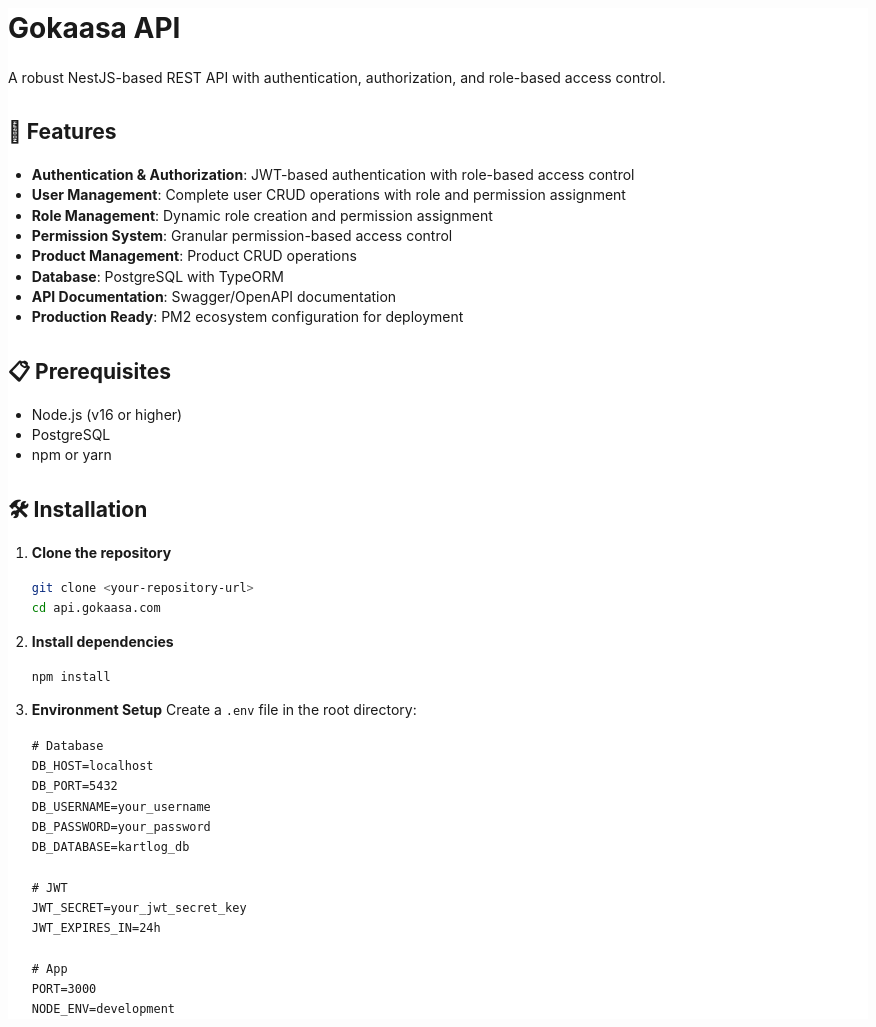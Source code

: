 # Gokaasa API

A robust NestJS-based REST API with authentication, authorization, and role-based access control.

## 🚀 Features

- **Authentication & Authorization**: JWT-based authentication with role-based access control
- **User Management**: Complete user CRUD operations with role and permission assignment
- **Role Management**: Dynamic role creation and permission assignment
- **Permission System**: Granular permission-based access control
- **Product Management**: Product CRUD operations
- **Database**: PostgreSQL with TypeORM
- **API Documentation**: Swagger/OpenAPI documentation
- **Production Ready**: PM2 ecosystem configuration for deployment

## 📋 Prerequisites

- Node.js (v16 or higher)
- PostgreSQL
- npm or yarn

## 🛠️ Installation

1. **Clone the repository**
   ```bash
   git clone <your-repository-url>
   cd api.gokaasa.com
   ```

2. **Install dependencies**
   ```bash
   npm install
   ```

3. **Environment Setup**
   Create a `.env` file in the root directory:
   ```env
   # Database
   DB_HOST=localhost
   DB_PORT=5432
   DB_USERNAME=your_username
   DB_PASSWORD=your_password
   DB_DATABASE=kartlog_db
   
   # JWT
   JWT_SECRET=your_jwt_secret_key
   JWT_EXPIRES_IN=24h
   
   # App
   PORT=3000
   NODE_ENV=development
   ```
